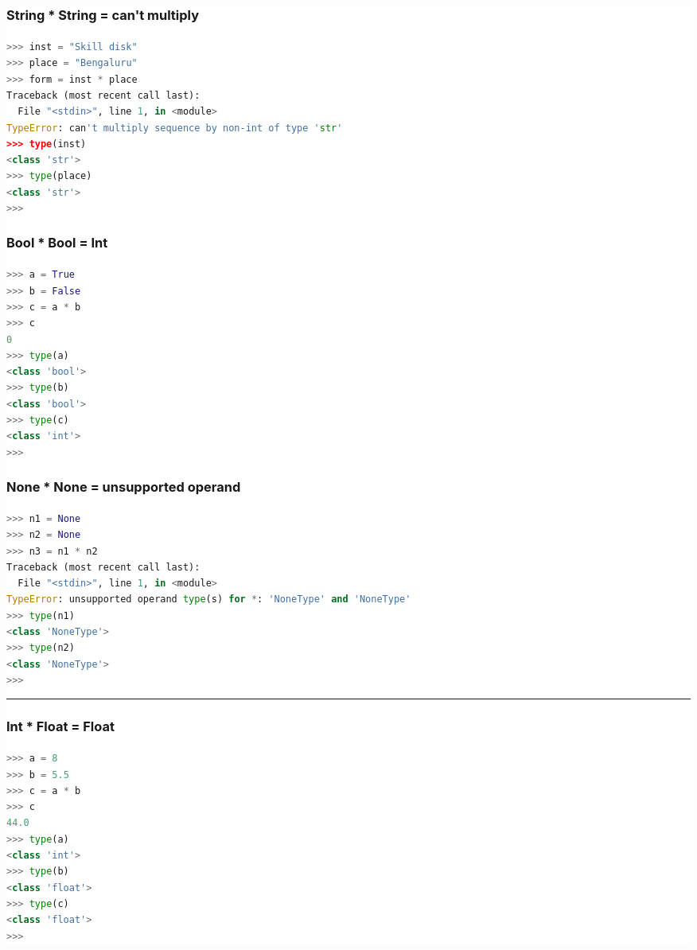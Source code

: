 ### String * String =  can't multiply
```py
>>> inst = "Skill disk"
>>> place = "Bengaluru"
>>> form = inst * place
Traceback (most recent call last):
  File "<stdin>", line 1, in <module>
TypeError: can't multiply sequence by non-int of type 'str'
>>> type(inst)
<class 'str'>
>>> type(place)
<class 'str'>
>>>

```

### Bool * Bool = Int
```py
>>> a = True
>>> b = False
>>> c = a * b
>>> c
0
>>> type(a)
<class 'bool'>
>>> type(b)
<class 'bool'>
>>> type(c)
<class 'int'>
>>>
```

### None * None = unsupported operand
```py
>>> n1 = None
>>> n2 = None
>>> n3 = n1 * n2
Traceback (most recent call last):
  File "<stdin>", line 1, in <module>
TypeError: unsupported operand type(s) for *: 'NoneType' and 'NoneType'
>>> type(n1)
<class 'NoneType'>
>>> type(n2)
<class 'NoneType'>
>>>
```
---



### Int * Float = Float
```py
>>> a = 8
>>> b = 5.5
>>> c = a * b
>>> c
44.0
>>> type(a)
<class 'int'>
>>> type(b)
<class 'float'>
>>> type(c)
<class 'float'>
>>>
```
